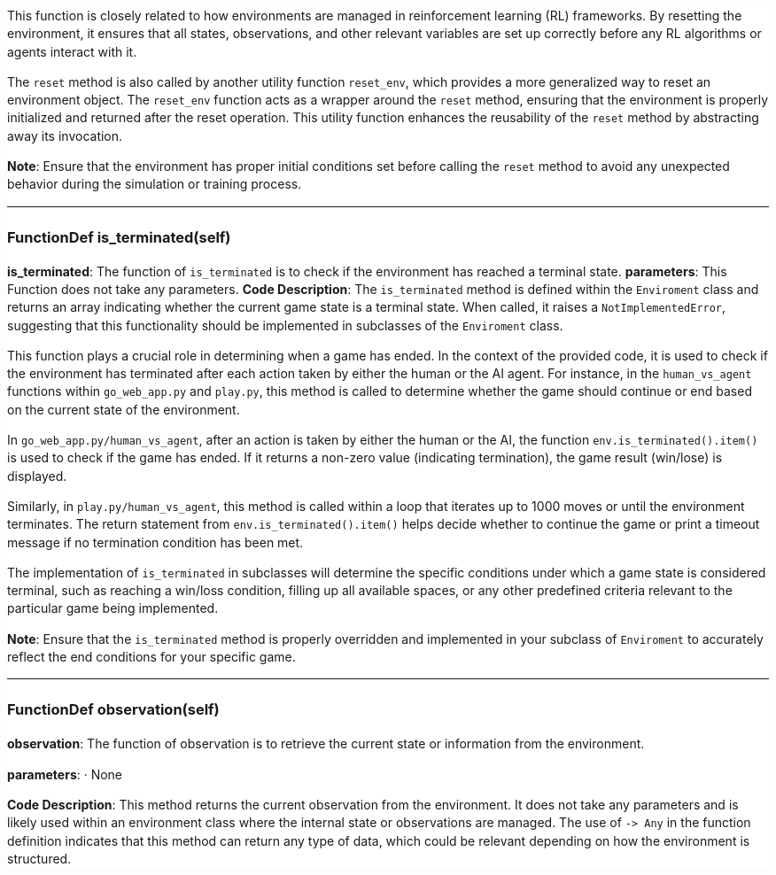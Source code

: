 This function is closely related to how environments are managed in reinforcement learning (RL) frameworks. By resetting the environment, it ensures that all states, observations, and other relevant variables are set up correctly before any RL algorithms or agents interact with it.

The `reset` method is also called by another utility function `reset_env`, which provides a more generalized way to reset an environment object. The `reset_env` function acts as a wrapper around the `reset` method, ensuring that the environment is properly initialized and returned after the reset operation. This utility function enhances the reusability of the `reset` method by abstracting away its invocation.

**Note**: Ensure that the environment has proper initial conditions set before calling the `reset` method to avoid any unexpected behavior during the simulation or training process.
***
### FunctionDef is_terminated(self)
**is_terminated**: The function of `is_terminated` is to check if the environment has reached a terminal state.
**parameters**: This Function does not take any parameters.
**Code Description**: The `is_terminated` method is defined within the `Enviroment` class and returns an array indicating whether the current game state is a terminal state. When called, it raises a `NotImplementedError`, suggesting that this functionality should be implemented in subclasses of the `Enviroment` class.

This function plays a crucial role in determining when a game has ended. In the context of the provided code, it is used to check if the environment has terminated after each action taken by either the human or the AI agent. For instance, in the `human_vs_agent` functions within `go_web_app.py` and `play.py`, this method is called to determine whether the game should continue or end based on the current state of the environment.

In `go_web_app.py/human_vs_agent`, after an action is taken by either the human or the AI, the function `env.is_terminated().item()` is used to check if the game has ended. If it returns a non-zero value (indicating termination), the game result (win/lose) is displayed.

Similarly, in `play.py/human_vs_agent`, this method is called within a loop that iterates up to 1000 moves or until the environment terminates. The return statement from `env.is_terminated().item()` helps decide whether to continue the game or print a timeout message if no termination condition has been met.

The implementation of `is_terminated` in subclasses will determine the specific conditions under which a game state is considered terminal, such as reaching a win/loss condition, filling up all available spaces, or any other predefined criteria relevant to the particular game being implemented.

**Note**: Ensure that the `is_terminated` method is properly overridden and implemented in your subclass of `Enviroment` to accurately reflect the end conditions for your specific game.
***
### FunctionDef observation(self)
**observation**: The function of observation is to retrieve the current state or information from the environment.

**parameters**: 
· None

**Code Description**: This method returns the current observation from the environment. It does not take any parameters and is likely used within an environment class where the internal state or observations are managed. The use of `-> Any` in the function definition indicates that this method can return any type of data, which could be relevant depending on how the environment is structured.
